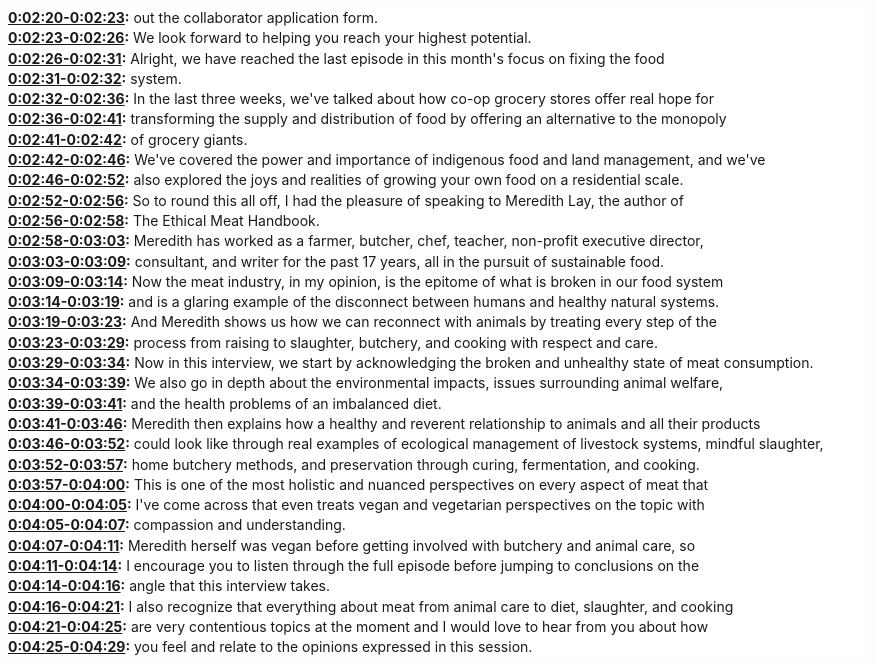 **[0:02:20-0:02:23](https://regenerativeskills.com/abundantedge-meredith-leigh/#t=0:02:20):**  out the collaborator application form.  
**[0:02:23-0:02:26](https://regenerativeskills.com/abundantedge-meredith-leigh/#t=0:02:23):**  We look forward to helping you reach your highest potential.  
**[0:02:26-0:02:31](https://regenerativeskills.com/abundantedge-meredith-leigh/#t=0:02:26):**  Alright, we have reached the last episode in this month's focus on fixing the food  
**[0:02:31-0:02:32](https://regenerativeskills.com/abundantedge-meredith-leigh/#t=0:02:31):**  system.  
**[0:02:32-0:02:36](https://regenerativeskills.com/abundantedge-meredith-leigh/#t=0:02:32):**  In the last three weeks, we've talked about how co-op grocery stores offer real hope for  
**[0:02:36-0:02:41](https://regenerativeskills.com/abundantedge-meredith-leigh/#t=0:02:36):**  transforming the supply and distribution of food by offering an alternative to the monopoly  
**[0:02:41-0:02:42](https://regenerativeskills.com/abundantedge-meredith-leigh/#t=0:02:41):**  of grocery giants.  
**[0:02:42-0:02:46](https://regenerativeskills.com/abundantedge-meredith-leigh/#t=0:02:42):**  We've covered the power and importance of indigenous food and land management, and we've  
**[0:02:46-0:02:52](https://regenerativeskills.com/abundantedge-meredith-leigh/#t=0:02:46):**  also explored the joys and realities of growing your own food on a residential scale.  
**[0:02:52-0:02:56](https://regenerativeskills.com/abundantedge-meredith-leigh/#t=0:02:52):**  So to round this all off, I had the pleasure of speaking to Meredith Lay, the author of  
**[0:02:56-0:02:58](https://regenerativeskills.com/abundantedge-meredith-leigh/#t=0:02:56):**  The Ethical Meat Handbook.  
**[0:02:58-0:03:03](https://regenerativeskills.com/abundantedge-meredith-leigh/#t=0:02:58):**  Meredith has worked as a farmer, butcher, chef, teacher, non-profit executive director,  
**[0:03:03-0:03:09](https://regenerativeskills.com/abundantedge-meredith-leigh/#t=0:03:03):**  consultant, and writer for the past 17 years, all in the pursuit of sustainable food.  
**[0:03:09-0:03:14](https://regenerativeskills.com/abundantedge-meredith-leigh/#t=0:03:09):**  Now the meat industry, in my opinion, is the epitome of what is broken in our food system  
**[0:03:14-0:03:19](https://regenerativeskills.com/abundantedge-meredith-leigh/#t=0:03:14):**  and is a glaring example of the disconnect between humans and healthy natural systems.  
**[0:03:19-0:03:23](https://regenerativeskills.com/abundantedge-meredith-leigh/#t=0:03:19):**  And Meredith shows us how we can reconnect with animals by treating every step of the  
**[0:03:23-0:03:29](https://regenerativeskills.com/abundantedge-meredith-leigh/#t=0:03:23):**  process from raising to slaughter, butchery, and cooking with respect and care.  
**[0:03:29-0:03:34](https://regenerativeskills.com/abundantedge-meredith-leigh/#t=0:03:29):**  Now in this interview, we start by acknowledging the broken and unhealthy state of meat consumption.  
**[0:03:34-0:03:39](https://regenerativeskills.com/abundantedge-meredith-leigh/#t=0:03:34):**  We also go in depth about the environmental impacts, issues surrounding animal welfare,  
**[0:03:39-0:03:41](https://regenerativeskills.com/abundantedge-meredith-leigh/#t=0:03:39):**  and the health problems of an imbalanced diet.  
**[0:03:41-0:03:46](https://regenerativeskills.com/abundantedge-meredith-leigh/#t=0:03:41):**  Meredith then explains how a healthy and reverent relationship to animals and all their products  
**[0:03:46-0:03:52](https://regenerativeskills.com/abundantedge-meredith-leigh/#t=0:03:46):**  could look like through real examples of ecological management of livestock systems, mindful slaughter,  
**[0:03:52-0:03:57](https://regenerativeskills.com/abundantedge-meredith-leigh/#t=0:03:52):**  home butchery methods, and preservation through curing, fermentation, and cooking.  
**[0:03:57-0:04:00](https://regenerativeskills.com/abundantedge-meredith-leigh/#t=0:03:57):**  This is one of the most holistic and nuanced perspectives on every aspect of meat that  
**[0:04:00-0:04:05](https://regenerativeskills.com/abundantedge-meredith-leigh/#t=0:04:00):**  I've come across that even treats vegan and vegetarian perspectives on the topic with  
**[0:04:05-0:04:07](https://regenerativeskills.com/abundantedge-meredith-leigh/#t=0:04:05):**  compassion and understanding.  
**[0:04:07-0:04:11](https://regenerativeskills.com/abundantedge-meredith-leigh/#t=0:04:07):**  Meredith herself was vegan before getting involved with butchery and animal care, so  
**[0:04:11-0:04:14](https://regenerativeskills.com/abundantedge-meredith-leigh/#t=0:04:11):**  I encourage you to listen through the full episode before jumping to conclusions on the  
**[0:04:14-0:04:16](https://regenerativeskills.com/abundantedge-meredith-leigh/#t=0:04:14):**  angle that this interview takes.  
**[0:04:16-0:04:21](https://regenerativeskills.com/abundantedge-meredith-leigh/#t=0:04:16):**  I also recognize that everything about meat from animal care to diet, slaughter, and cooking  
**[0:04:21-0:04:25](https://regenerativeskills.com/abundantedge-meredith-leigh/#t=0:04:21):**  are very contentious topics at the moment and I would love to hear from you about how  
**[0:04:25-0:04:29](https://regenerativeskills.com/abundantedge-meredith-leigh/#t=0:04:25):**  you feel and relate to the opinions expressed in this session.  